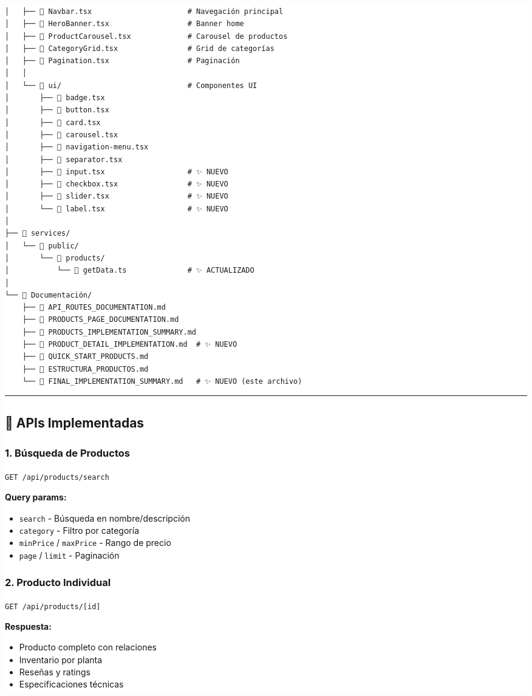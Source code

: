 ```
│   ├── 📄 Navbar.tsx                      # Navegación principal
│   ├── 📄 HeroBanner.tsx                  # Banner home
│   ├── 📄 ProductCarousel.tsx             # Carousel de productos
│   ├── 📄 CategoryGrid.tsx                # Grid de categorías
│   ├── 📄 Pagination.tsx                  # Paginación
│   │
│   └── 📁 ui/                             # Componentes UI
│       ├── 📄 badge.tsx
│       ├── 📄 button.tsx
│       ├── 📄 card.tsx
│       ├── 📄 carousel.tsx
│       ├── 📄 navigation-menu.tsx
│       ├── 📄 separator.tsx
│       ├── 📄 input.tsx                   # ✨ NUEVO
│       ├── 📄 checkbox.tsx                # ✨ NUEVO
│       ├── 📄 slider.tsx                  # ✨ NUEVO
│       └── 📄 label.tsx                   # ✨ NUEVO
│
├── 📁 services/
│   └── 📁 public/
│       └── 📁 products/
│           └── 📄 getData.ts              # ✨ ACTUALIZADO
│
└── 📁 Documentación/
    ├── 📄 API_ROUTES_DOCUMENTATION.md
    ├── 📄 PRODUCTS_PAGE_DOCUMENTATION.md
    ├── 📄 PRODUCTS_IMPLEMENTATION_SUMMARY.md
    ├── 📄 PRODUCT_DETAIL_IMPLEMENTATION.md  # ✨ NUEVO
    ├── 📄 QUICK_START_PRODUCTS.md
    ├── 📄 ESTRUCTURA_PRODUCTOS.md
    └── 📄 FINAL_IMPLEMENTATION_SUMMARY.md   # ✨ NUEVO (este archivo)
```

---

## 🚀 APIs Implementadas

### **1. Búsqueda de Productos**
```
GET /api/products/search
```
**Query params:**
- `search` - Búsqueda en nombre/descripción
- `category` - Filtro por categoría
- `minPrice` / `maxPrice` - Rango de precio
- `page` / `limit` - Paginación

### **2. Producto Individual**
```
GET /api/products/[id]
```
**Respuesta:**
- Producto completo con relaciones
- Inventario por planta
- Reseñas y ratings
- Especificaciones técnicas
